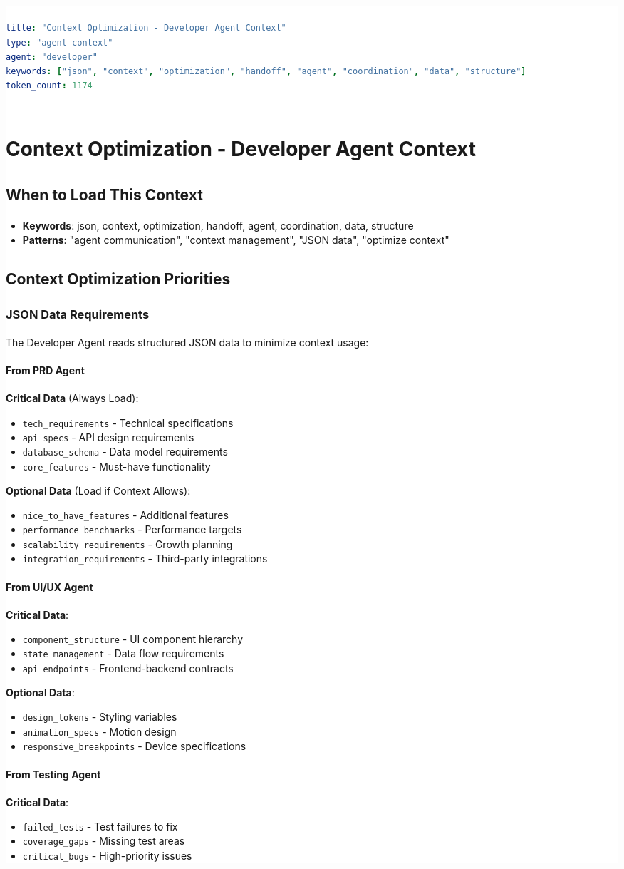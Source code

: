 ```yaml
---
title: "Context Optimization - Developer Agent Context"
type: "agent-context"
agent: "developer"
keywords: ["json", "context", "optimization", "handoff", "agent", "coordination", "data", "structure"]
token_count: 1174
---
```


# Context Optimization - Developer Agent Context

## When to Load This Context
- **Keywords**: json, context, optimization, handoff, agent, coordination, data, structure
- **Patterns**: "agent communication", "context management", "JSON data", "optimize context"

## Context Optimization Priorities

### JSON Data Requirements
The Developer Agent reads structured JSON data to minimize context usage:

#### From PRD Agent
**Critical Data** (Always Load):
- `tech_requirements` - Technical specifications
- `api_specs` - API design requirements
- `database_schema` - Data model requirements
- `core_features` - Must-have functionality

**Optional Data** (Load if Context Allows):
- `nice_to_have_features` - Additional features
- `performance_benchmarks` - Performance targets
- `scalability_requirements` - Growth planning
- `integration_requirements` - Third-party integrations

#### From UI/UX Agent
**Critical Data**:
- `component_structure` - UI component hierarchy
- `state_management` - Data flow requirements
- `api_endpoints` - Frontend-backend contracts

**Optional Data**:
- `design_tokens` - Styling variables
- `animation_specs` - Motion design
- `responsive_breakpoints` - Device specifications

#### From Testing Agent
**Critical Data**:
- `failed_tests` - Test failures to fix
- `coverage_gaps` - Missing test areas
- `critical_bugs` - High-priority issues
